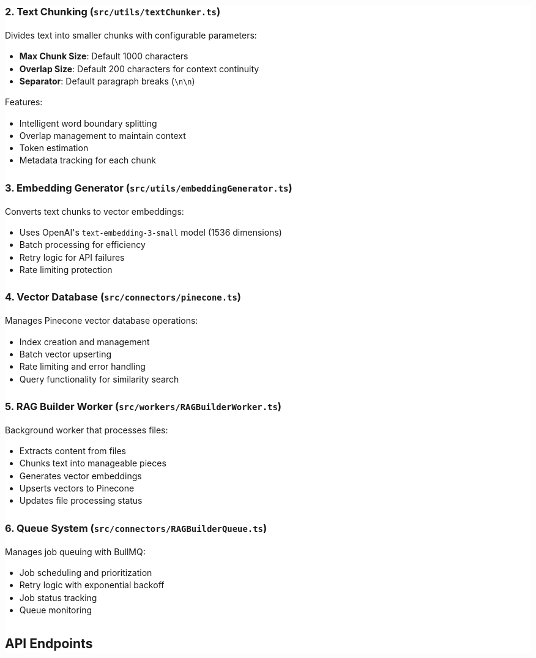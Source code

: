 ### 2. Text Chunking (`src/utils/textChunker.ts`)

Divides text into smaller chunks with configurable parameters:

- **Max Chunk Size**: Default 1000 characters
- **Overlap Size**: Default 200 characters for context continuity
- **Separator**: Default paragraph breaks (`\n\n`)

Features:

- Intelligent word boundary splitting
- Overlap management to maintain context
- Token estimation
- Metadata tracking for each chunk

### 3. Embedding Generator (`src/utils/embeddingGenerator.ts`)

Converts text chunks to vector embeddings:

- Uses OpenAI's `text-embedding-3-small` model (1536 dimensions)
- Batch processing for efficiency
- Retry logic for API failures
- Rate limiting protection

### 4. Vector Database (`src/connectors/pinecone.ts`)

Manages Pinecone vector database operations:

- Index creation and management
- Batch vector upserting
- Rate limiting and error handling
- Query functionality for similarity search

### 5. RAG Builder Worker (`src/workers/RAGBuilderWorker.ts`)

Background worker that processes files:

- Extracts content from files
- Chunks text into manageable pieces
- Generates vector embeddings
- Upserts vectors to Pinecone
- Updates file processing status

### 6. Queue System (`src/connectors/RAGBuilderQueue.ts`)

Manages job queuing with BullMQ:

- Job scheduling and prioritization
- Retry logic with exponential backoff
- Job status tracking
- Queue monitoring

## API Endpoints
